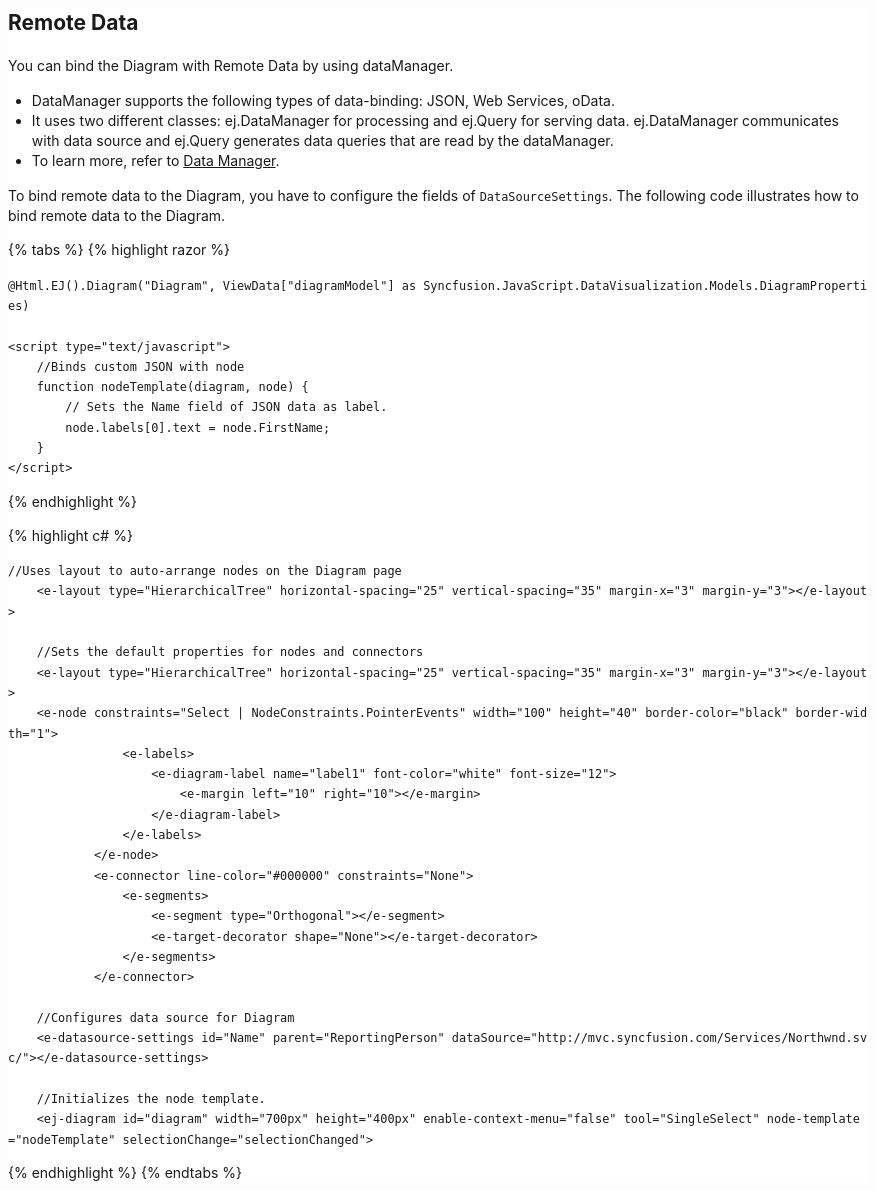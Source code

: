 ## Remote Data

You can bind the Diagram with Remote Data by using dataManager.

* DataManager supports the following types of data-binding: JSON, Web Services, oData.
* It uses two different classes: ej.DataManager for processing and ej.Query for serving data. ej.DataManager communicates with data source and ej.Query generates data queries that are read by the dataManager.
* To learn more, refer to [Data Manager](/aspnetmvc/DataManager/Getting-Started "Data Manager").

To bind remote data to the Diagram, you have to configure the fields of `DataSourceSettings`. The following code illustrates how to bind remote data to the Diagram.

{% tabs %}
{% highlight razor %}

    @Html.EJ().Diagram("Diagram", ViewData["diagramModel"] as Syncfusion.JavaScript.DataVisualization.Models.DiagramProperties)

    <script type="text/javascript">
        //Binds custom JSON with node
        function nodeTemplate(diagram, node) {
            // Sets the Name field of JSON data as label.
            node.labels[0].text = node.FirstName;
        }
    </script>

{% endhighlight %}

{% highlight c# %}

    //Uses layout to auto-arrange nodes on the Diagram page
        <e-layout type="HierarchicalTree" horizontal-spacing="25" vertical-spacing="35" margin-x="3" margin-y="3"></e-layout>
        
        //Sets the default properties for nodes and connectors
        <e-layout type="HierarchicalTree" horizontal-spacing="25" vertical-spacing="35" margin-x="3" margin-y="3"></e-layout>
        <e-node constraints="Select | NodeConstraints.PointerEvents" width="100" height="40" border-color="black" border-width="1">
                    <e-labels>
                        <e-diagram-label name="label1" font-color="white" font-size="12">
                            <e-margin left="10" right="10"></e-margin>
                        </e-diagram-label>
                    </e-labels>
                </e-node>
                <e-connector line-color="#000000" constraints="None">
                    <e-segments>
                        <e-segment type="Orthogonal"></e-segment>
                        <e-target-decorator shape="None"></e-target-decorator>
                    </e-segments>
                </e-connector>

        //Configures data source for Diagram
        <e-datasource-settings id="Name" parent="ReportingPerson" dataSource="http://mvc.syncfusion.com/Services/Northwnd.svc/"></e-datasource-settings>

        //Initializes the node template.
        <ej-diagram id="diagram" width="700px" height="400px" enable-context-menu="false" tool="SingleSelect" node-template="nodeTemplate" selectionChange="selectionChanged">



{% endhighlight %}
{% endtabs %}
